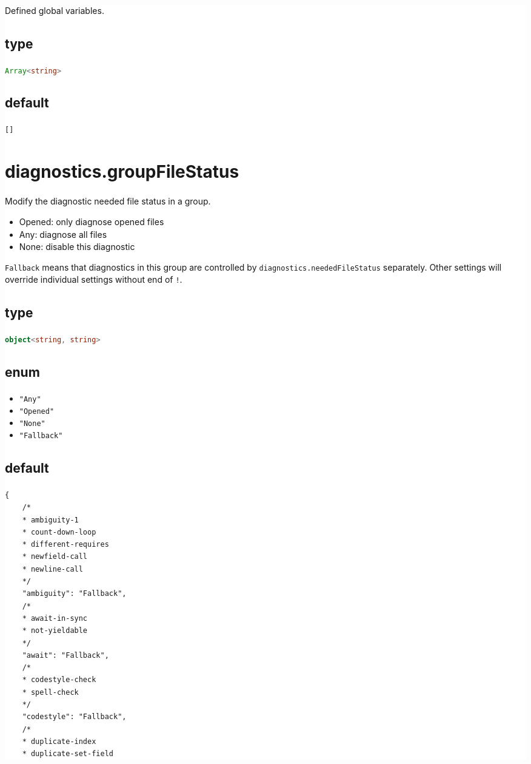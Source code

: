 Defined global variables.

## type

```ts
Array<string>
```

## default

```jsonc
[]
```

# diagnostics.groupFileStatus

Modify the diagnostic needed file status in a group.

* Opened:  only diagnose opened files
* Any:     diagnose all files
* None:    disable this diagnostic

`Fallback` means that diagnostics in this group are controlled by `diagnostics.neededFileStatus` separately.
Other settings will override individual settings without end of `!`.


## type

```ts
object<string, string>
```

## enum

* ``"Any"``
* ``"Opened"``
* ``"None"``
* ``"Fallback"``

## default

```jsonc
{
    /*
    * ambiguity-1
    * count-down-loop
    * different-requires
    * newfield-call
    * newline-call
    */
    "ambiguity": "Fallback",
    /*
    * await-in-sync
    * not-yieldable
    */
    "await": "Fallback",
    /*
    * codestyle-check
    * spell-check
    */
    "codestyle": "Fallback",
    /*
    * duplicate-index
    * duplicate-set-field
```